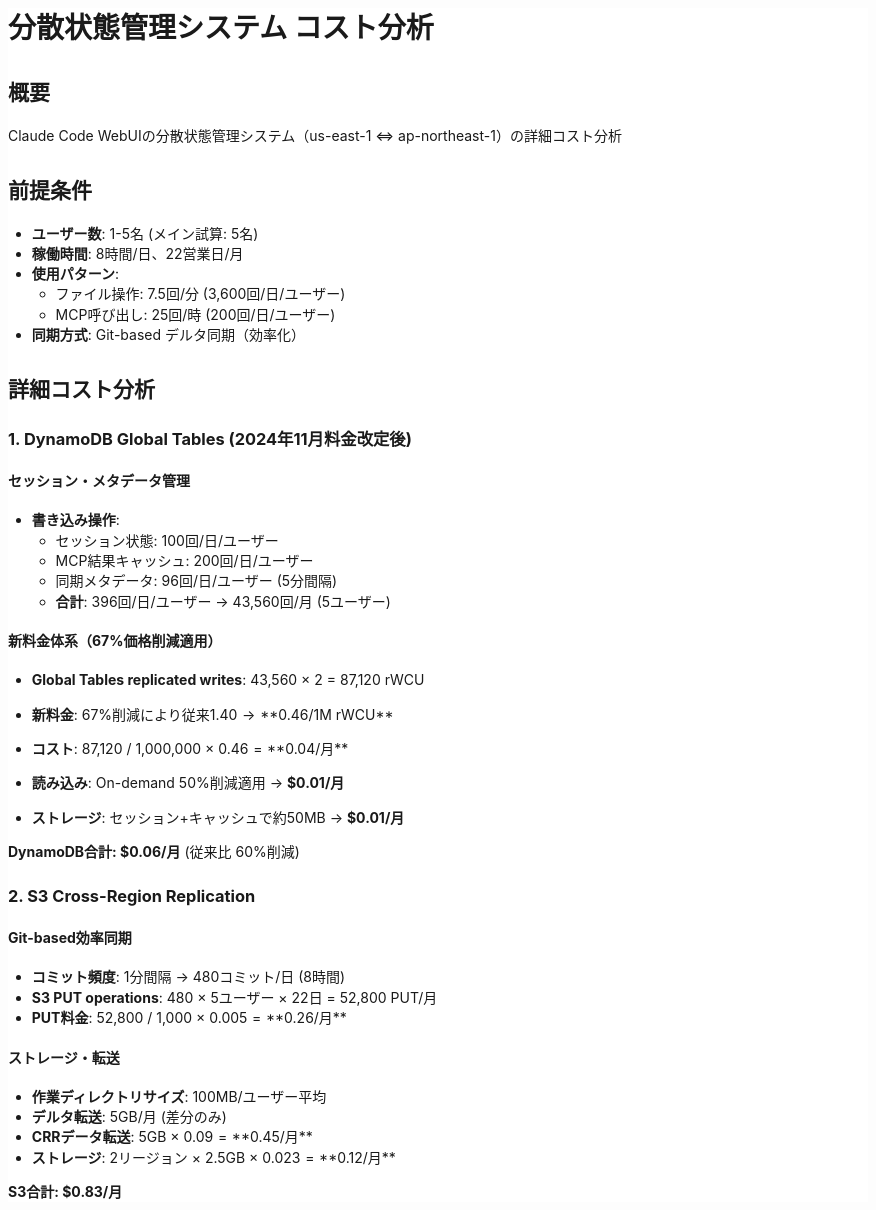 # 分散状態管理システム コスト分析

## 概要
Claude Code WebUIの分散状態管理システム（us-east-1 ⇔ ap-northeast-1）の詳細コスト分析

## 前提条件
- **ユーザー数**: 1-5名 (メイン試算: 5名)
- **稼働時間**: 8時間/日、22営業日/月
- **使用パターン**: 
  - ファイル操作: 7.5回/分 (3,600回/日/ユーザー)
  - MCP呼び出し: 25回/時 (200回/日/ユーザー)
- **同期方式**: Git-based デルタ同期（効率化）

## 詳細コスト分析

### 1. DynamoDB Global Tables (2024年11月料金改定後)

#### セッション・メタデータ管理
- **書き込み操作**: 
  - セッション状態: 100回/日/ユーザー
  - MCP結果キャッシュ: 200回/日/ユーザー  
  - 同期メタデータ: 96回/日/ユーザー (5分間隔)
  - **合計**: 396回/日/ユーザー → 43,560回/月 (5ユーザー)

#### 新料金体系（67%価格削減適用）
- **Global Tables replicated writes**: 43,560 × 2 = 87,120 rWCU
- **新料金**: 67%削減により従来$1.40 → **$0.46/1M rWCU**
- **コスト**: 87,120 / 1,000,000 × $0.46 = **$0.04/月**

- **読み込み**: On-demand 50%削減適用 → **$0.01/月**
- **ストレージ**: セッション+キャッシュで約50MB → **$0.01/月**

**DynamoDB合計: $0.06/月** (従来比 60%削減)

### 2. S3 Cross-Region Replication

#### Git-based効率同期
- **コミット頻度**: 1分間隔 → 480コミット/日 (8時間)
- **S3 PUT operations**: 480 × 5ユーザー × 22日 = 52,800 PUT/月
- **PUT料金**: 52,800 / 1,000 × $0.005 = **$0.26/月**

#### ストレージ・転送
- **作業ディレクトリサイズ**: 100MB/ユーザー平均
- **デルタ転送**: 5GB/月 (差分のみ)
- **CRRデータ転送**: 5GB × $0.09 = **$0.45/月**
- **ストレージ**: 2リージョン × 2.5GB × $0.023 = **$0.12/月**

**S3合計: $0.83/月**
